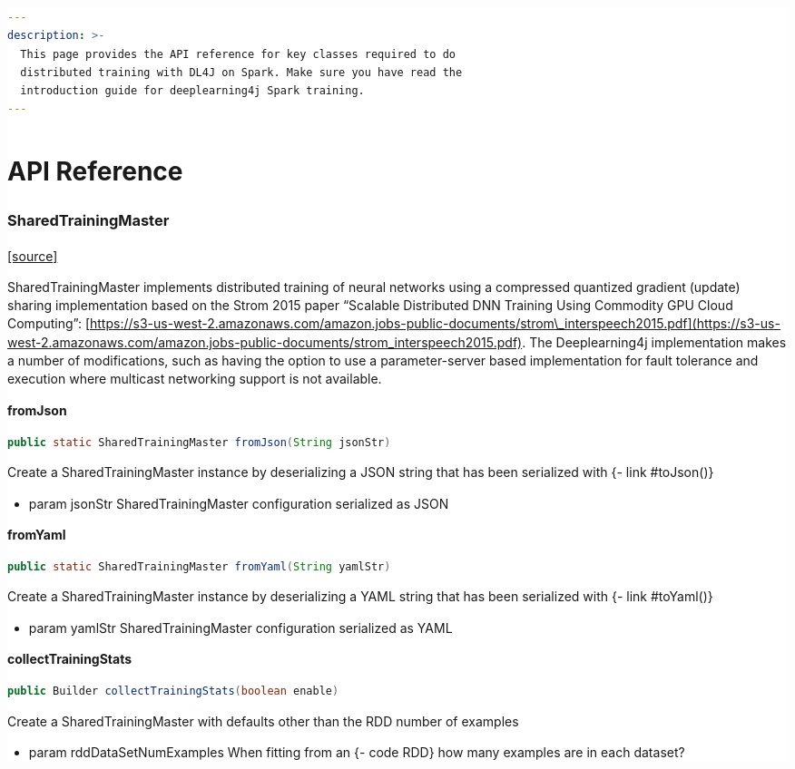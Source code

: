 ```yaml
---
description: >-
  This page provides the API reference for key classes required to do
  distributed training with DL4J on Spark. Make sure you have read the
  introduction guide for deeplearning4j Spark training.
---
```


# API Reference

### SharedTrainingMaster

 [\[source\]](https://github.com/eclipse/deeplearning4j/tree/master/deeplearning4j/deeplearning4j-scaleout/spark/dl4j-spark-parameterserver/src/main/java/org/deeplearning4j/spark/parameterserver/training/SharedTrainingMaster.java)

SharedTrainingMaster implements distributed training of neural networks using a compressed quantized gradient \(update\) sharing implementation based on the Strom 2015 paper “Scalable Distributed DNN Training Using Commodity GPU Cloud Computing”: [https://s3-us-west-2.amazonaws.com/amazon.jobs-public-documents/strom\_interspeech2015.pdf](https://s3-us-west-2.amazonaws.com/amazon.jobs-public-documents/strom_interspeech2015.pdf). The Deeplearning4j implementation makes a number of modifications, such as having the option to use a parameter-server based implementation for fault tolerance and execution where multicast networking support is not available.

**fromJson**

```java
public static SharedTrainingMaster fromJson(String jsonStr) 
```

Create a SharedTrainingMaster instance by deserializing a JSON string that has been serialized with {- link \#toJson\(\)}

* param jsonStr SharedTrainingMaster configuration serialized as JSON

**fromYaml**

```java
public static SharedTrainingMaster fromYaml(String yamlStr) 
```

Create a SharedTrainingMaster instance by deserializing a YAML string that has been serialized with {- link \#toYaml\(\)}

* param yamlStr SharedTrainingMaster configuration serialized as YAML

**collectTrainingStats**

```java
public Builder collectTrainingStats(boolean enable) 
```

Create a SharedTrainingMaster with defaults other than the RDD number of examples

* param rddDataSetNumExamples When fitting from an {- code RDD} how many examples are in each dataset?
